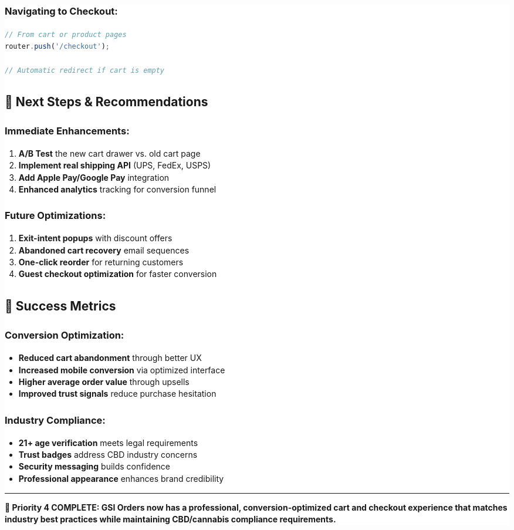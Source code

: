 ### **Navigating to Checkout:**
```typescript
// From cart or product pages
router.push('/checkout');

// Automatic redirect if cart is empty
```

## 🚀 Next Steps & Recommendations

### **Immediate Enhancements:**
1. **A/B Test** the new cart drawer vs. old cart page
2. **Implement real shipping API** (UPS, FedEx, USPS)
3. **Add Apple Pay/Google Pay** integration
4. **Enhanced analytics** tracking for conversion funnel

### **Future Optimizations:**
1. **Exit-intent popups** with discount offers
2. **Abandoned cart recovery** email sequences
3. **One-click reorder** for returning customers
4. **Guest checkout optimization** for faster conversion

## 🎉 Success Metrics

### **Conversion Optimization:**
- **Reduced cart abandonment** through better UX
- **Increased mobile conversion** via optimized interface
- **Higher average order value** through upsells
- **Improved trust signals** reduce purchase hesitation

### **Industry Compliance:**
- **21+ age verification** meets legal requirements
- **Trust badges** address CBD industry concerns
- **Security messaging** builds confidence
- **Professional appearance** enhances brand credibility

---

**🎯 Priority 4 COMPLETE: GSI Orders now has a professional, conversion-optimized cart and checkout experience that matches industry best practices while maintaining CBD/cannabis compliance requirements.** 